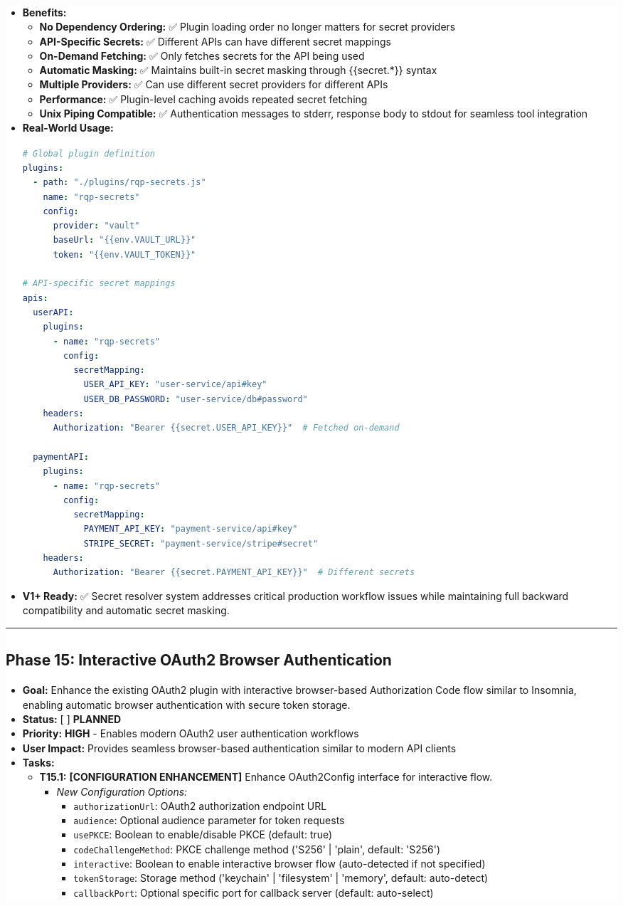 - **Benefits:**
  - **No Dependency Ordering:** ✅ Plugin loading order no longer matters for secret providers
  - **API-Specific Secrets:** ✅ Different APIs can have different secret mappings
  - **On-Demand Fetching:** ✅ Only fetches secrets for the API being used
  - **Automatic Masking:** ✅ Maintains built-in secret masking through {{secret.*}} syntax
  - **Multiple Providers:** ✅ Can use different secret providers for different APIs
  - **Performance:** ✅ Plugin-level caching avoids repeated secret fetching
  - **Unix Piping Compatible:** ✅ Authentication messages to stderr, response body to stdout for seamless tool integration
- **Real-World Usage:**
  ```yaml
  # Global plugin definition
  plugins:
    - path: "./plugins/rqp-secrets.js"
      name: "rqp-secrets"
      config:
        provider: "vault"
        baseUrl: "{{env.VAULT_URL}}"
        token: "{{env.VAULT_TOKEN}}"
  
  # API-specific secret mappings
  apis:
    userAPI:
      plugins:
        - name: "rqp-secrets"
          config:
            secretMapping:
              USER_API_KEY: "user-service/api#key"
              USER_DB_PASSWORD: "user-service/db#password"
      headers:
        Authorization: "Bearer {{secret.USER_API_KEY}}"  # Fetched on-demand
    
    paymentAPI:
      plugins:
        - name: "rqp-secrets"
          config:
            secretMapping:
              PAYMENT_API_KEY: "payment-service/api#key"
              STRIPE_SECRET: "payment-service/stripe#secret"
      headers:
        Authorization: "Bearer {{secret.PAYMENT_API_KEY}}"  # Different secrets
  ```
- **V1+ Ready:** ✅ Secret resolver system addresses critical production workflow issues while maintaining full backward compatibility and automatic secret masking.

---

## Phase 15: Interactive OAuth2 Browser Authentication

- **Goal:** Enhance the existing OAuth2 plugin with interactive browser-based Authorization Code flow similar to Insomnia, enabling automatic browser authentication with secure token storage.
- **Status:** [ ] **PLANNED**
- **Priority:** **HIGH** - Enables modern OAuth2 user authentication workflows
- **User Impact:** Provides seamless browser-based authentication similar to modern API clients
- **Tasks:**
  - **T15.1:** **[CONFIGURATION ENHANCEMENT]** Enhance OAuth2Config interface for interactive flow.
    - _New Configuration Options:_
      - `authorizationUrl`: OAuth2 authorization endpoint URL
      - `audience`: Optional audience parameter for token requests
      - `usePKCE`: Boolean to enable/disable PKCE (default: true)
      - `codeChallengeMethod`: PKCE challenge method ('S256' | 'plain', default: 'S256')
      - `interactive`: Boolean to enable interactive browser flow (auto-detected if not specified)
      - `tokenStorage`: Storage method ('keychain' | 'filesystem' | 'memory', default: auto-detect)
      - `callbackPort`: Optional specific port for callback server (default: auto-select)